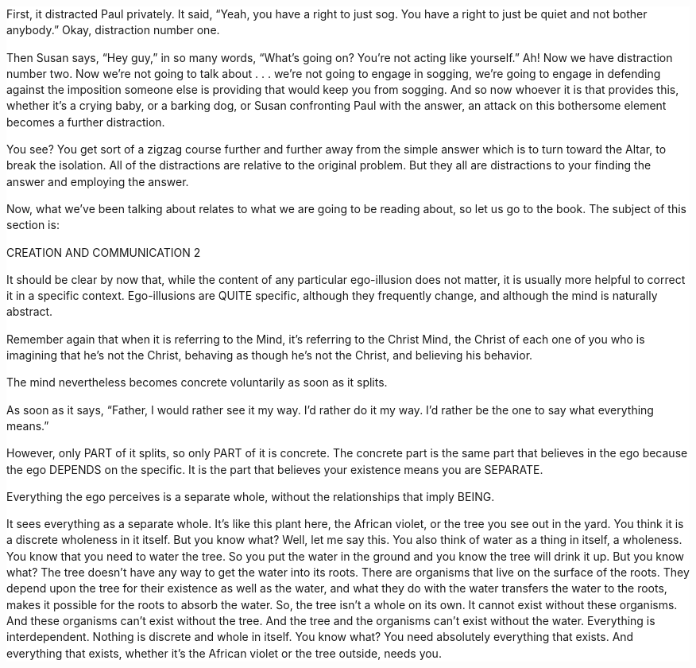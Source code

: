 First, it distracted Paul privately. It said, “Yeah, you have a right to
just sog. You have a right to just be quiet and not bother anybody.”
Okay, distraction number one.

Then Susan says, “Hey guy,” in so many words, “What’s going on? You’re
not acting like yourself.” Ah! Now we have distraction number two. Now
we’re not going to talk about . . . we’re not going to engage in
sogging, we’re going to engage in defending against the imposition
someone else is providing that would keep you from sogging. And so now
whoever it is that provides this, whether it’s a crying baby, or a
barking dog, or Susan confronting Paul with the answer, an attack on
this bothersome element becomes a further distraction.

You see? You get sort of a zigzag course further and further away from
the simple answer which is to turn toward the Altar, to break the
isolation. All of the distractions are relative to the original problem.
But they all are distractions to your finding the answer and employing
the answer.

Now, what we’ve been talking about relates to what we are going to be
reading about, so let us go to the book. The subject of this section is:

CREATION AND COMMUNICATION 2   

It should be clear by now that, while the content of any particular
ego-illusion does not matter, it is usually more helpful to correct it
in a specific context. Ego-illusions are QUITE specific, although they
frequently change, and although the mind is naturally abstract.   

Remember again that when it is referring to the Mind, it’s referring to
the Christ Mind, the Christ of each one of you who is imagining that
he’s not the Christ, behaving as though he’s not the Christ, and
believing his behavior.

The mind nevertheless becomes concrete voluntarily as soon as it splits.   

As soon as it says, “Father, I would rather see it my way. I’d rather do
it my way. I’d rather be the one to say what everything means.”

However, only PART of it splits, so only PART of it is concrete. The
concrete part is the same part that believes in the ego because the ego
DEPENDS on the specific. It is the part that believes your existence
means you are SEPARATE.   

Everything the ego perceives is a separate whole, without the
relationships that imply BEING.   

It sees everything as a separate whole. It’s like this plant here, the
African violet, or the tree you see out in the yard. You think it is a
discrete wholeness in it itself. But you know what? Well, let me say
this. You also think of water as a thing in itself, a wholeness. You
know that you need to water the tree. So you put the water in the ground
and you know the tree will drink it up. But you know what? The tree
doesn’t have any way to get the water into its roots. There are
organisms that live on the surface of the roots. They depend upon the
tree for their existence as well as the water, and what they do with the
water transfers the water to the roots, makes it possible for the roots
to absorb the water. So, the tree isn’t a whole on its own. It cannot
exist without these organisms. And these organisms can’t exist without
the tree. And the tree and the organisms can’t exist without the water.
Everything is interdependent. Nothing is discrete and whole in itself.
You know what? You need absolutely everything that exists. And
everything that exists, whether it’s the African violet or the tree
outside, needs you.
